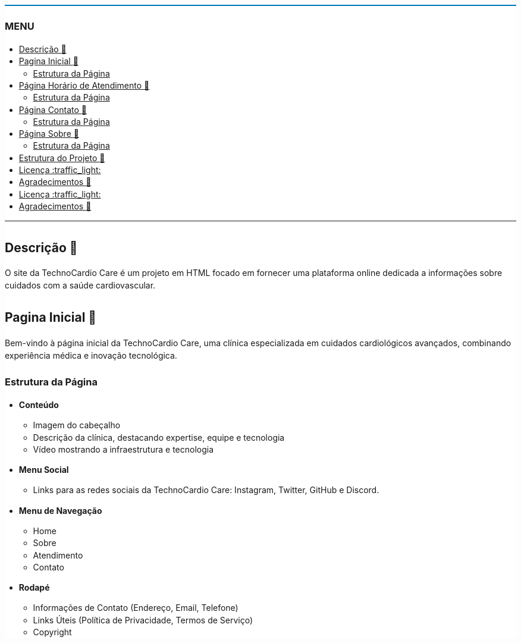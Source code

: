 <div style="height: 2px; background-color: #0077B5;"></div>

<h3>MENU</h3> 

- [Descrição :footprints:](#descrição-footprints)
- [Pagina Inicial :footprints:](#pagina-inicial-footprints)
  - [Estrutura da Página](#estrutura-da-página)
- [Página Horário de Atendimento :footprints:](#página-horário-de-atendimento-footprints)
  - [Estrutura da Página](#estrutura-da-página-1)
- [Página Contato :footprints:](#página-contato-footprints)
  - [Estrutura da Página](#estrutura-da-página-2)
- [Página Sobre :footprints:](#página-sobre-footprints)
  - [Estrutura da Página](#estrutura-da-página-3)
- [Estrutura do Projeto :footprints:](#estrutura-do-projeto-footprints)
- [Licença :traffic\_light:](#licença-traffic_light)
- [Agradecimentos :tada:](#agradecimentos-tada)
- [Licença :traffic\_light:](#licença-traffic_light-1)
- [Agradecimentos :tada:](#agradecimentos-tada-1)

---

## Descrição :footprints:

O site da  TechnoCardio Care é um projeto em HTML focado em fornecer uma plataforma online dedicada a informações sobre cuidados com a saúde cardiovascular.

## Pagina Inicial :footprints:

Bem-vindo à página inicial da TechnoCardio Care, uma clínica especializada em cuidados cardiológicos avançados, combinando experiência médica e inovação tecnológica.

### Estrutura da Página

- **Conteúdo**
  
  - Imagem do cabeçalho
  - Descrição da clínica, destacando expertise, equipe e tecnologia
  - Vídeo mostrando a infraestrutura e tecnologia

- **Menu Social**
  
  - Links para as redes sociais da TechnoCardio Care: Instagram, Twitter, GitHub e Discord.

- **Menu de Navegação**
  
  - Home
  - Sobre
  - Atendimento
  - Contato

- **Rodapé**
  
  - Informações de Contato (Endereço, Email, Telefone)
  - Links Úteis (Política de Privacidade, Termos de Serviço)
  - Copyright
